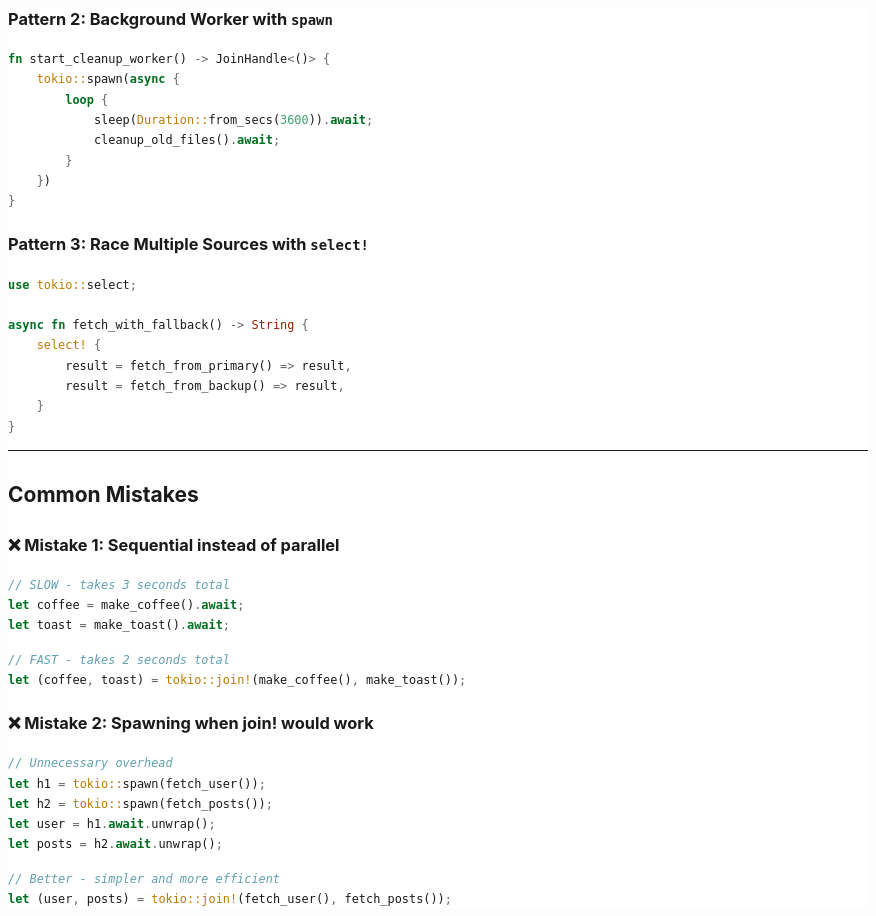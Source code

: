 ### Pattern 2: Background Worker with `spawn`

```rust
fn start_cleanup_worker() -> JoinHandle<()> {
    tokio::spawn(async {
        loop {
            sleep(Duration::from_secs(3600)).await;
            cleanup_old_files().await;
        }
    })
}
```

### Pattern 3: Race Multiple Sources with `select!`

```rust
use tokio::select;

async fn fetch_with_fallback() -> String {
    select! {
        result = fetch_from_primary() => result,
        result = fetch_from_backup() => result,
    }
}
```

---

## Common Mistakes

### ❌ Mistake 1: Sequential instead of parallel

```rust
// SLOW - takes 3 seconds total
let coffee = make_coffee().await;
let toast = make_toast().await;
```

```rust
// FAST - takes 2 seconds total
let (coffee, toast) = tokio::join!(make_coffee(), make_toast());
```

### ❌ Mistake 2: Spawning when join! would work

```rust
// Unnecessary overhead
let h1 = tokio::spawn(fetch_user());
let h2 = tokio::spawn(fetch_posts());
let user = h1.await.unwrap();
let posts = h2.await.unwrap();
```

```rust
// Better - simpler and more efficient
let (user, posts) = tokio::join!(fetch_user(), fetch_posts());
```
